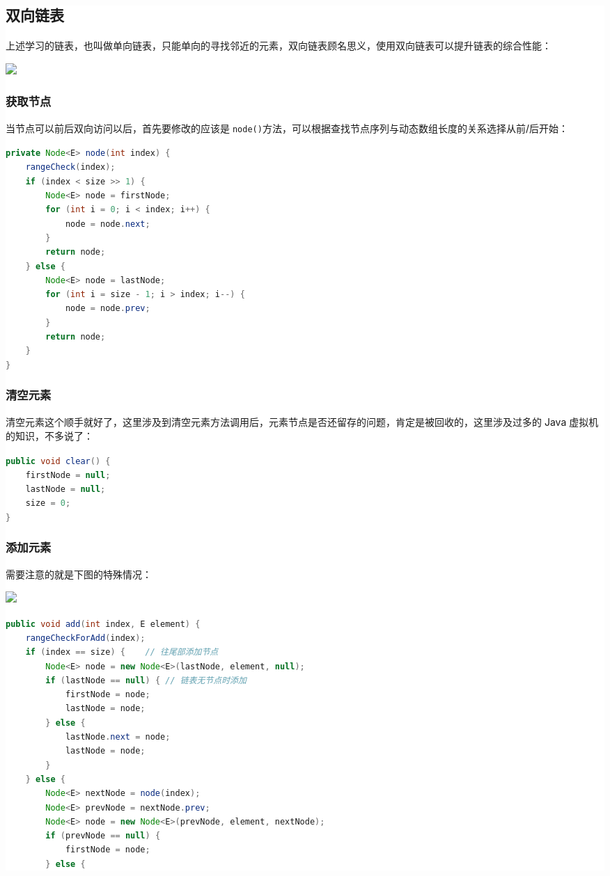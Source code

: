 ## 双向链表

上述学习的链表，也叫做单向链表，只能单向的寻找邻近的元素，双向链表顾名思义，使用双向链表可以提升链表的综合性能：

![](https://api.mahoo12138.cn/minio-blog/study/algorithm/20210425144902.png)

### 获取节点

当节点可以前后双向访问以后，首先要修改的应该是 `node()`方法，可以根据查找节点序列与动态数组长度的关系选择从前/后开始：

```java
private Node<E> node(int index) {
    rangeCheck(index);
    if (index < size >> 1) {
        Node<E> node = firstNode;
        for (int i = 0; i < index; i++) {
            node = node.next;
        }
        return node;
    } else {
        Node<E> node = lastNode;
        for (int i = size - 1; i > index; i--) {
            node = node.prev;
        }
        return node;
    }
}
```

### 清空元素

清空元素这个顺手就好了，这里涉及到清空元素方法调用后，元素节点是否还留存的问题，肯定是被回收的，这里涉及过多的 Java 虚拟机的知识，不多说了：

```java
public void clear() {
    firstNode = null;
    lastNode = null;
    size = 0;
}
```

### 添加元素

需要注意的就是下图的特殊情况：

![](https://api.mahoo12138.cn/minio-blog/study/algorithm/20210425144856.png)

```java
public void add(int index, E element) {
    rangeCheckForAdd(index);
    if (index == size) {	// 往尾部添加节点
        Node<E> node = new Node<E>(lastNode, element, null);
        if (lastNode == null) {	// 链表无节点时添加
            firstNode = node;
            lastNode = node;
        } else {
            lastNode.next = node;
            lastNode = node;
        }
    } else {
        Node<E> nextNode = node(index);
        Node<E> prevNode = nextNode.prev;
        Node<E> node = new Node<E>(prevNode, element, nextNode);
        if (prevNode == null) {
            firstNode = node;
        } else {
```